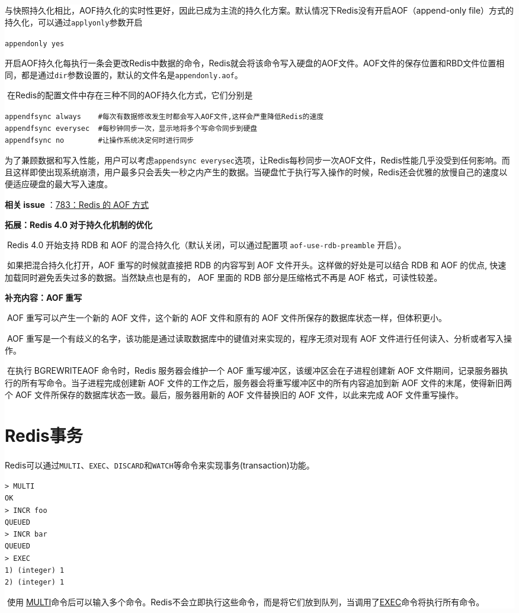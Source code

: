 ​		与快照持久化相比，AOF持久化的实时性更好，因此已成为主流的持久化方案。默认情况下Redis没有开启AOF（append-only file）方式的持久化，可以通过`applyonly`参数开启

```shell
appendonly yes
```

​		开启AOF持久化每执行一条会更改Redis中数据的命令，Redis就会将该命令写入硬盘的AOF文件。AOF文件的保存位置和RBD文件位置相同，都是通过`dir`参数设置的，默认的文件名是`appendonly.aof`。

​		在Redis的配置文件中存在三种不同的AOF持久化方式，它们分别是

```shell
appendfsync always    #每次有数据修改发生时都会写入AOF文件,这样会严重降低Redis的速度
appendfsync everysec  #每秒钟同步一次，显示地将多个写命令同步到硬盘
appendfsync no        #让操作系统决定何时进行同步
```

​		为了兼顾数据和写入性能，用户可以考虑`appendsync everysec`选项，让Redis每秒同步一次AOF文件，Redis性能几乎没受到任何影响。而且这样即使出现系统崩溃，用户最多只会丢失一秒之内产生的数据。当硬盘忙于执行写入操作的时候，Redis还会优雅的放慢自己的速度以便适应硬盘的最大写入速度。

**相关 issue** ：[783：Redis 的 AOF 方式](https://github.com/Snailclimb/JavaGuide/issues/783)

**拓展：Redis 4.0 对于持久化机制的优化**

​		Redis 4.0 开始支持 RDB 和 AOF 的混合持久化（默认关闭，可以通过配置项 `aof-use-rdb-preamble` 开启）。

​		如果把混合持久化打开，AOF 重写的时候就直接把 RDB 的内容写到 AOF 文件开头。这样做的好处是可以结合 RDB 和 AOF 的优点, 快速加载同时避免丢失过多的数据。当然缺点也是有的， AOF 里面的 RDB 部分是压缩格式不再是 AOF 格式，可读性较差。

**补充内容：AOF 重写**

​		AOF 重写可以产生一个新的 AOF 文件，这个新的 AOF 文件和原有的 AOF 文件所保存的数据库状态一样，但体积更小。

​		AOF 重写是一个有歧义的名字，该功能是通过读取数据库中的键值对来实现的，程序无须对现有 AOF 文件进行任何读入、分析或者写入操作。

​		在执行 BGREWRITEAOF 命令时，Redis 服务器会维护一个 AOF 重写缓冲区，该缓冲区会在子进程创建新 AOF 文件期间，记录服务器执行的所有写命令。当子进程完成创建新 AOF 文件的工作之后，服务器会将重写缓冲区中的所有内容追加到新 AOF 文件的末尾，使得新旧两个 AOF 文件所保存的数据库状态一致。最后，服务器用新的 AOF 文件替换旧的 AOF 文件，以此来完成 AOF 文件重写操作。

# Redis事务

​		Redis可以通过`MULTI`、`EXEC`、`DISCARD`和`WATCH`等命令来实现事务(transaction)功能。

```shell
> MULTI
OK
> INCR foo
QUEUED
> INCR bar
QUEUED
> EXEC
1) (integer) 1
2) (integer) 1
```

​		使用 [MULTI](https://redis.io/commands/multi)命令后可以输入多个命令。Redis不会立即执行这些命令，而是将它们放到队列，当调用了[EXEC](https://redis.io/commands/exec)命令将执行所有命令。
